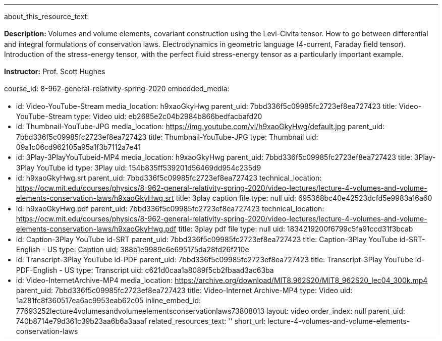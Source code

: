 ---
about_this_resource_text: <p><strong>Description:&nbsp;</strong>Volumes and volume
  elements, covariant construction using the Levi-Civita tensor. How to go between
  differential and integral formulations of conservation laws. Electrodynamics in
  geometric language (4-current, Faraday field tensor). Introduction of the stress-energy
  tensor, with the perfect fluid stress-energy tensor as a particularly important
  example.</p> <p><strong>Instructor:</strong> Prof. Scott Hughes</p>
course_id: 8-962-general-relativity-spring-2020
embedded_media:
- id: Video-YouTube-Stream
  media_location: h9xaoGkyHwg
  parent_uid: 7bbd336f5c09985fc2723ef8ea727423
  title: Video-YouTube-Stream
  type: Video
  uid: eb2685e2c04b2984b866bedfacbafd20
- id: Thumbnail-YouTube-JPG
  media_location: https://img.youtube.com/vi/h9xaoGkyHwg/default.jpg
  parent_uid: 7bbd336f5c09985fc2723ef8ea727423
  title: Thumbnail-YouTube-JPG
  type: Thumbnail
  uid: 09a1c06cd962105a95a1f3b7112a7e41
- id: 3Play-3PlayYouTubeid-MP4
  media_location: h9xaoGkyHwg
  parent_uid: 7bbd336f5c09985fc2723ef8ea727423
  title: 3Play-3Play YouTube id
  type: 3Play
  uid: 154b835ff539201d56469dd954c235d9
- id: h9xaoGkyHwg.srt
  parent_uid: 7bbd336f5c09985fc2723ef8ea727423
  technical_location: https://ocw.mit.edu/courses/physics/8-962-general-relativity-spring-2020/video-lectures/lecture-4-volumes-and-volume-elements-conservation-laws/h9xaoGkyHwg.srt
  title: 3play caption file
  type: null
  uid: 695368bc40e42523dcfd5e9983a16a60
- id: h9xaoGkyHwg.pdf
  parent_uid: 7bbd336f5c09985fc2723ef8ea727423
  technical_location: https://ocw.mit.edu/courses/physics/8-962-general-relativity-spring-2020/video-lectures/lecture-4-volumes-and-volume-elements-conservation-laws/h9xaoGkyHwg.pdf
  title: 3play pdf file
  type: null
  uid: 1834219200f6799c5fa91ccd31f3bcab
- id: Caption-3Play YouTube id-SRT
  parent_uid: 7bbd336f5c09985fc2723ef8ea727423
  title: Caption-3Play YouTube id-SRT-English - US
  type: Caption
  uid: 388b1e9989c6e695175da28fd26f210e
- id: Transcript-3Play YouTube id-PDF
  parent_uid: 7bbd336f5c09985fc2723ef8ea727423
  title: Transcript-3Play YouTube id-PDF-English - US
  type: Transcript
  uid: c621d0caa1a8089f5cb2fbaad3ac63ba
- id: Video-InternetArchive-MP4
  media_location: https://archive.org/download/MIT8.962S20/MIT8_962S20_lec04_300k.mp4
  parent_uid: 7bbd336f5c09985fc2723ef8ea727423
  title: Video-Internet Archive-MP4
  type: Video
  uid: 1a281fc8f360517ea6ac9953eab62c05
inline_embed_id: 77693252lecture4volumesandvolumeelementsconservationlaws73808013
layout: video
order_index: null
parent_uid: 740b8714e79d361c39b23aa6b6a3aaaf
related_resources_text: ''
short_url: lecture-4-volumes-and-volume-elements-conservation-laws